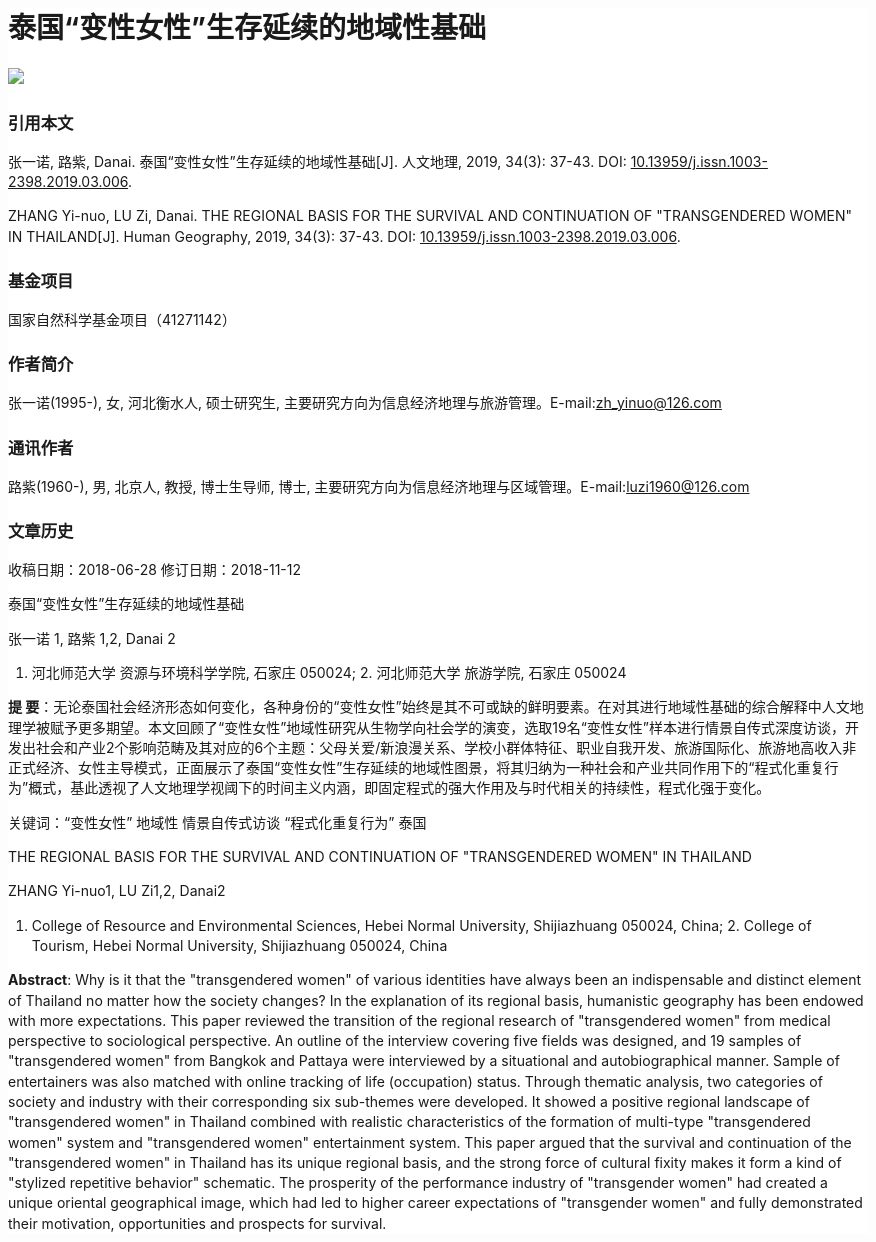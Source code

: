 # 泰国“变性女性”生存延续的地域性基础

![](images/z_js.gif)

### 引用本文 

张一诺, 路紫, Danai. 泰国“变性女性”生存延续的地域性基础\[J\]. 人文地理, 2019, 34(3): 37-43. DOI: [10.13959/j.issn.1003-2398.2019.03.006](http://dx.doi.org/10.13959/j.issn.1003-2398.2019.03.006).

ZHANG Yi-nuo, LU Zi, Danai. THE REGIONAL BASIS FOR THE SURVIVAL AND CONTINUATION OF "TRANSGENDERED WOMEN" IN THAILAND\[J\]. Human Geography, 2019, 34(3): 37-43. DOI: [10.13959/j.issn.1003-2398.2019.03.006](http://dx.doi.org/10.13959/j.issn.1003-2398.2019.03.006).

### 基金项目

国家自然科学基金项目（41271142）

### 作者简介

张一诺(1995-), 女, 河北衡水人, 硕士研究生, 主要研究方向为信息经济地理与旅游管理。E-mail:[zh_yinuo@126.com](mailto:zh_yinuo@126.com)

### 通讯作者

路紫(1960-), 男, 北京人, 教授, 博士生导师, 博士, 主要研究方向为信息经济地理与区域管理。E-mail:[luzi1960@126.com](mailto:luzi1960@126.com)

### 文章历史

收稿日期：2018-06-28 修订日期：2018-11-12

泰国“变性女性”生存延续的地域性基础

张一诺 1, 路紫 1,2, Danai 2

1. 河北师范大学 资源与环境科学学院, 石家庄 050024; 2. 河北师范大学 旅游学院, 石家庄 050024

**提   要**：无论泰国社会经济形态如何变化，各种身份的“变性女性”始终是其不可或缺的鲜明要素。在对其进行地域性基础的综合解释中人文地理学被赋予更多期望。本文回顾了“变性女性”地域性研究从生物学向社会学的演变，选取19名“变性女性”样本进行情景自传式深度访谈，开发出社会和产业2个影响范畴及其对应的6个主题：父母关爱/新浪漫关系、学校小群体特征、职业自我开发、旅游国际化、旅游地高收入非正式经济、女性主导模式，正面展示了泰国“变性女性”生存延续的地域性图景，将其归纳为一种社会和产业共同作用下的“程式化重复行为”概式，基此透视了人文地理学视阈下的时间主义内涵，即固定程式的强大作用及与时代相关的持续性，程式化强于变化。

关键词：“变性女性”    地域性    情景自传式访谈    “程式化重复行为”    泰国     

THE REGIONAL BASIS FOR THE SURVIVAL AND CONTINUATION OF "TRANSGENDERED WOMEN" IN THAILAND

ZHANG Yi-nuo1, LU Zi1,2, Danai2 

1. College of Resource and Environmental Sciences, Hebei Normal University, Shijiazhuang 050024, China; 2. College of Tourism, Hebei Normal University, Shijiazhuang 050024, China

**Abstract**: Why is it that the "transgendered women" of various identities have always been an indispensable and distinct element of Thailand no matter how the society changes? In the explanation of its regional basis, humanistic geography has been endowed with more expectations. This paper reviewed the transition of the regional research of "transgendered women" from medical perspective to sociological perspective. An outline of the interview covering five fields was designed, and 19 samples of "transgendered women" from Bangkok and Pattaya were interviewed by a situational and autobiographical manner. Sample of entertainers was also matched with online tracking of life (occupation) status. Through thematic analysis, two categories of society and industry with their corresponding six sub-themes were developed. It showed a positive regional landscape of "transgendered women" in Thailand combined with realistic characteristics of the formation of multi-type "transgendered women" system and "transgendered women" entertainment system. This paper argued that the survival and continuation of the "transgendered women" in Thailand has its unique regional basis, and the strong force of cultural fixity makes it form a kind of "stylized repetitive behavior" schematic. The prosperity of the performance industry of "transgender women" had created a unique oriental geographical image, which had led to higher career expectations of "transgender women" and fully demonstrated their motivation, opportunities and prospects for survival.
